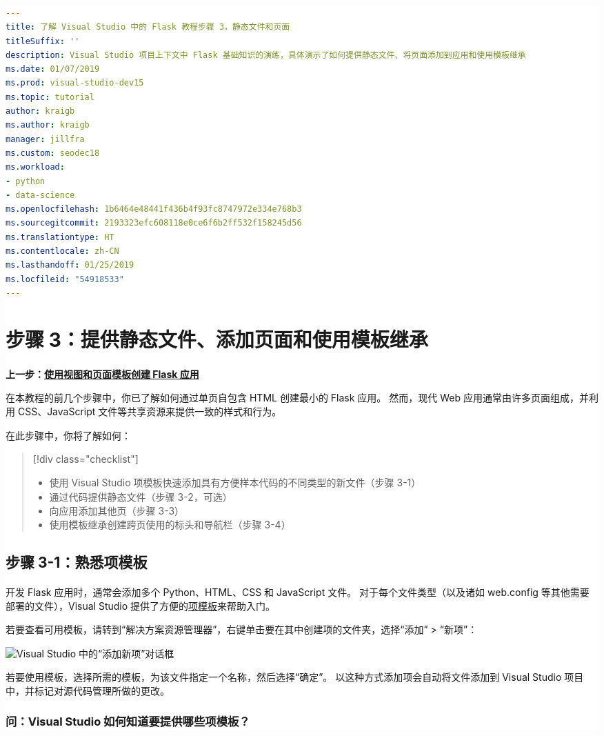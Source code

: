 ```yaml
---
title: 了解 Visual Studio 中的 Flask 教程步骤 3，静态文件和页面
titleSuffix: ''
description: Visual Studio 项目上下文中 Flask 基础知识的演练，具体演示了如何提供静态文件、将页面添加到应用和使用模板继承
ms.date: 01/07/2019
ms.prod: visual-studio-dev15
ms.topic: tutorial
author: kraigb
ms.author: kraigb
manager: jillfra
ms.custom: seodec18
ms.workload:
- python
- data-science
ms.openlocfilehash: 1b6464e48441f436b4f93fc8747972e334e768b3
ms.sourcegitcommit: 2193323efc608118e0ce6f6b2ff532f158245d56
ms.translationtype: HT
ms.contentlocale: zh-CN
ms.lasthandoff: 01/25/2019
ms.locfileid: "54918533"
---
```

# <a name="step-3-serve-static-files-add-pages-and-use-template-inheritance"></a>步骤 3：提供静态文件、添加页面和使用模板继承

**上一步：[使用视图和页面模板创建 Flask 应用](learn-flask-visual-studio-step-02-create-app.md)**

在本教程的前几个步骤中，你已了解如何通过单页自包含 HTML 创建最小的 Flask 应用。 然而，现代 Web 应用通常由许多页面组成，并利用 CSS、JavaScript 文件等共享资源来提供一致的样式和行为。

在此步骤中，你将了解如何：

> [!div class="checklist"]
> - 使用 Visual Studio 项模板快速添加具有方便样本代码的不同类型的新文件（步骤 3-1）
> - 通过代码提供静态文件（步骤 3-2，可选）
> - 向应用添加其他页（步骤 3-3）
> - 使用模板继承创建跨页使用的标头和导航栏（步骤 3-4）

## <a name="step-3-1-become-familiar-with-item-templates"></a>步骤 3-1：熟悉项模板

开发 Flask 应用时，通常会添加多个 Python、HTML、CSS 和 JavaScript 文件。 对于每个文件类型（以及诸如 web.config 等其他需要部署的文件），Visual Studio 提供了方便的[项模板](python-item-templates.md)来帮助入门。

若要查看可用模板，请转到“解决方案资源管理器”，右键单击要在其中创建项的文件夹，选择“添加” > “新项”：

![Visual Studio 中的“添加新项”对话框](media/flask/step03-add-new-item-dialog.png)

若要使用模板，选择所需的模板，为该文件指定一个名称，然后选择“确定”。 以这种方式添加项会自动将文件添加到 Visual Studio 项目中，并标记对源代码管理所做的更改。

### <a name="question-how-does-visual-studio-know-which-item-templates-to-offer"></a>问：Visual Studio 如何知道要提供哪些项模板？
